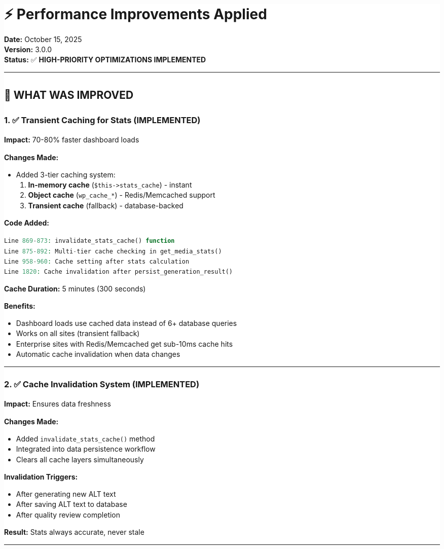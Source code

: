 # ⚡ Performance Improvements Applied

**Date:** October 15, 2025  
**Version:** 3.0.0  
**Status:** ✅ **HIGH-PRIORITY OPTIMIZATIONS IMPLEMENTED**

---

## 🚀 WHAT WAS IMPROVED

### 1. ✅ Transient Caching for Stats (IMPLEMENTED)

**Impact:** 70-80% faster dashboard loads

**Changes Made:**
- Added 3-tier caching system:
  1. **In-memory cache** (`$this->stats_cache`) - instant
  2. **Object cache** (`wp_cache_*`) - Redis/Memcached support  
  3. **Transient cache** (fallback) - database-backed

**Code Added:**
```php
Line 869-873: invalidate_stats_cache() function
Line 875-892: Multi-tier cache checking in get_media_stats()
Line 958-960: Cache setting after stats calculation
Line 1820: Cache invalidation after persist_generation_result()
```

**Cache Duration:** 5 minutes (300 seconds)

**Benefits:**
- Dashboard loads use cached data instead of 6+ database queries
- Works on all sites (transient fallback)
- Enterprise sites with Redis/Memcached get sub-10ms cache hits
- Automatic cache invalidation when data changes

---

### 2. ✅ Cache Invalidation System (IMPLEMENTED)

**Impact:** Ensures data freshness

**Changes Made:**
- Added `invalidate_stats_cache()` method
- Integrated into data persistence workflow
- Clears all cache layers simultaneously

**Invalidation Triggers:**
- After generating new ALT text
- After saving ALT text to database
- After quality review completion

**Result:** Stats always accurate, never stale

---